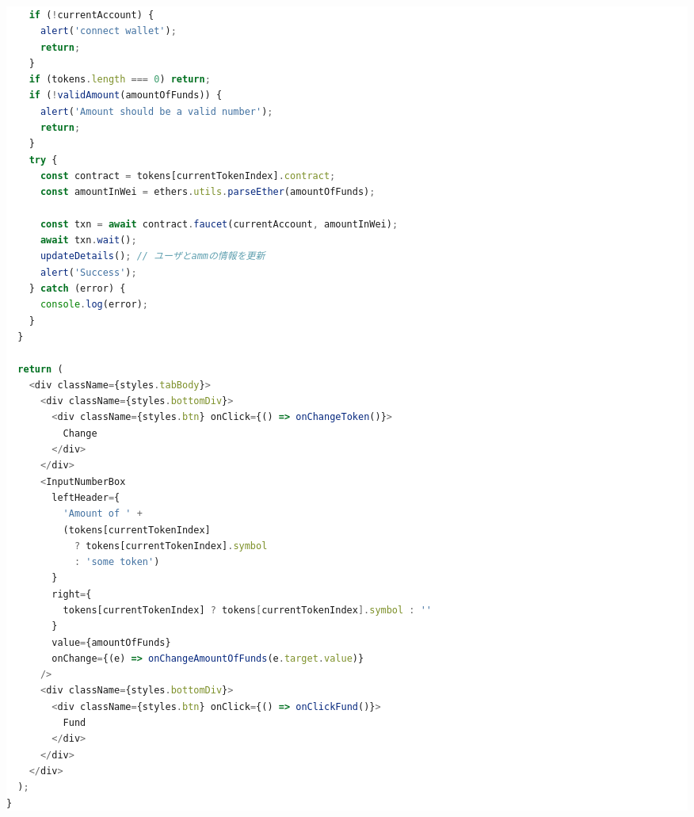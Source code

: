 ```ts
    if (!currentAccount) {
      alert('connect wallet');
      return;
    }
    if (tokens.length === 0) return;
    if (!validAmount(amountOfFunds)) {
      alert('Amount should be a valid number');
      return;
    }
    try {
      const contract = tokens[currentTokenIndex].contract;
      const amountInWei = ethers.utils.parseEther(amountOfFunds);

      const txn = await contract.faucet(currentAccount, amountInWei);
      await txn.wait();
      updateDetails(); // ユーザとammの情報を更新
      alert('Success');
    } catch (error) {
      console.log(error);
    }
  }

  return (
    <div className={styles.tabBody}>
      <div className={styles.bottomDiv}>
        <div className={styles.btn} onClick={() => onChangeToken()}>
          Change
        </div>
      </div>
      <InputNumberBox
        leftHeader={
          'Amount of ' +
          (tokens[currentTokenIndex]
            ? tokens[currentTokenIndex].symbol
            : 'some token')
        }
        right={
          tokens[currentTokenIndex] ? tokens[currentTokenIndex].symbol : ''
        }
        value={amountOfFunds}
        onChange={(e) => onChangeAmountOfFunds(e.target.value)}
      />
      <div className={styles.bottomDiv}>
        <div className={styles.btn} onClick={() => onClickFund()}>
          Fund
        </div>
      </div>
    </div>
  );
}
```
